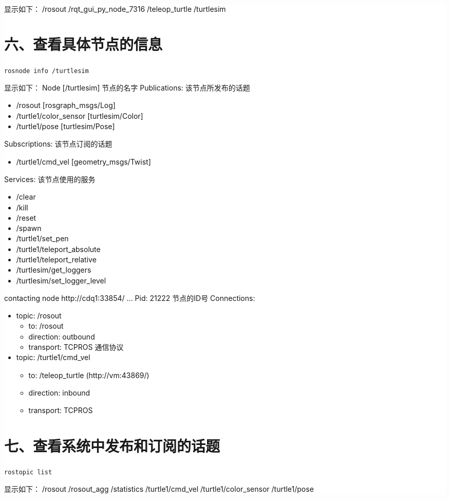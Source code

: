 显示如下：
/rosout
/rqt_gui_py_node_7316
/teleop_turtle
/turtlesim

# 六、查看具体节点的信息

```
rosnode info /turtlesim
```
显示如下：
Node [/turtlesim]            节点的名字
Publications:     该节点所发布的话题
 * /rosout [rosgraph_msgs/Log]
 * /turtle1/color_sensor [turtlesim/Color]
 * /turtle1/pose [turtlesim/Pose]

Subscriptions:  该节点订阅的话题
 * /turtle1/cmd_vel [geometry_msgs/Twist]

Services:     该节点使用的服务
 * /clear
 * /kill
 * /reset
 * /spawn
 * /turtle1/set_pen
 * /turtle1/teleport_absolute
 * /turtle1/teleport_relative
 * /turtlesim/get_loggers
 * /turtlesim/set_logger_level

contacting node http://cdq1:33854/ ...
Pid: 21222    节点的ID号
Connections:    
 * topic: /rosout
    * to: /rosout
    * direction: outbound
    * transport: TCPROS  通信协议
 * topic: /turtle1/cmd_vel
    * to: /teleop_turtle (http://vm:43869/)
    * direction: inbound

    * transport: TCPROS

# 七、查看系统中发布和订阅的话题

```
rostopic list
```

显示如下：
/rosout
/rosout_agg
/statistics
/turtle1/cmd_vel
/turtle1/color_sensor
/turtle1/pose

